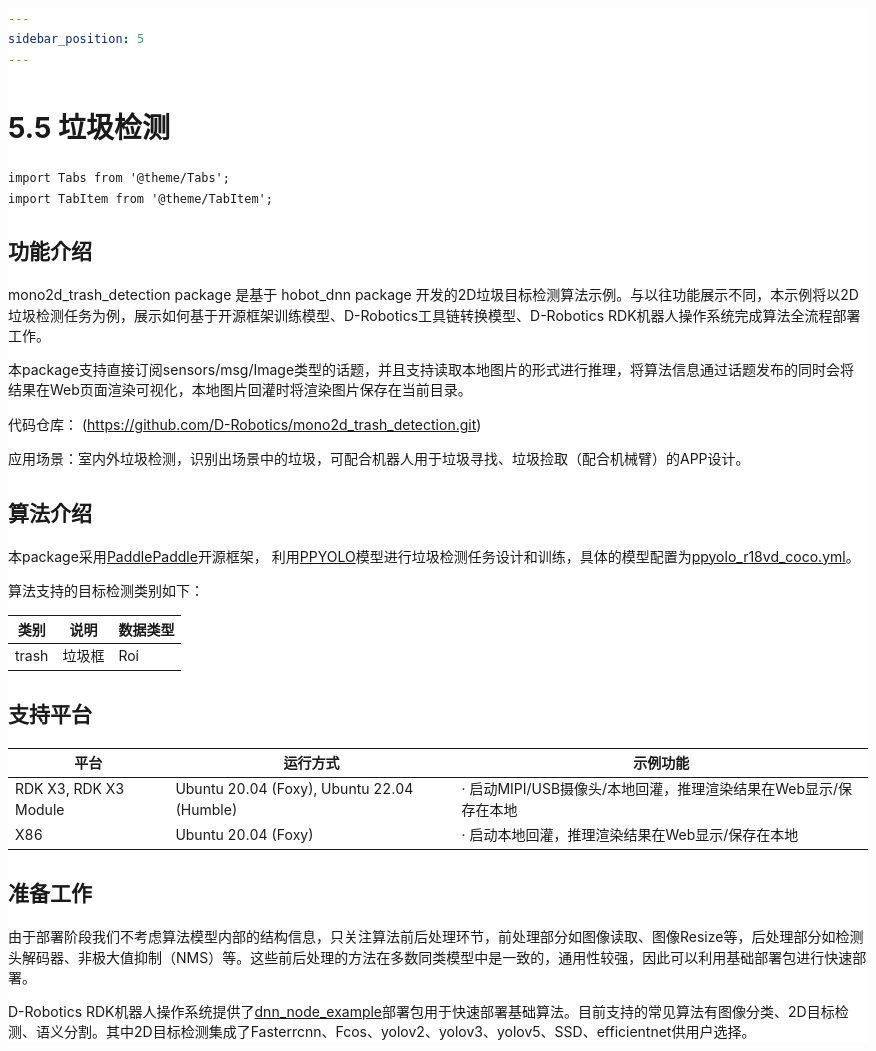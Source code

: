 ```yaml
---
sidebar_position: 5
---
```


# 5.5 垃圾检测

```mdx-code-block
import Tabs from '@theme/Tabs';
import TabItem from '@theme/TabItem';
```

## 功能介绍

mono2d_trash_detection package 是基于 hobot_dnn package 开发的2D垃圾目标检测算法示例。与以往功能展示不同，本示例将以2D垃圾检测任务为例，展示如何基于开源框架训练模型、D-Robotics工具链转换模型、D-Robotics RDK机器人操作系统完成算法全流程部署工作。

本package支持直接订阅sensors/msg/Image类型的话题，并且支持读取本地图片的形式进行推理，将算法信息通过话题发布的同时会将结果在Web页面渲染可视化，本地图片回灌时将渲染图片保存在当前目录。

代码仓库： (https://github.com/D-Robotics/mono2d_trash_detection.git)

应用场景：室内外垃圾检测，识别出场景中的垃圾，可配合机器人用于垃圾寻找、垃圾捡取（配合机械臂）的APP设计。

## 算法介绍

本package采用[PaddlePaddle](https://github.com/PaddlePaddle/PaddleDetection.git)开源框架， 利用[PPYOLO](https://github.com/PaddlePaddle/PaddleDetection/tree/release/2.5)模型进行垃圾检测任务设计和训练，具体的模型配置为[ppyolo_r18vd_coco.yml](https://github.com/PaddlePaddle/PaddleDetection/blob/release/2.5/configs/ppyolo/ppyolo_r18vd_coco.yml)。

算法支持的目标检测类别如下：

| 类别                | 说明 | 数据类型 |
| ---------------------- | ----------- | --- | 
| trash           | 垃圾框         | Roi |

## 支持平台

| 平台    | 运行方式      | 示例功能                       |
| ------- | ------------ | ------------------------------ |
| RDK X3, RDK X3 Module| Ubuntu 20.04 (Foxy), Ubuntu 22.04 (Humble) | · 启动MIPI/USB摄像头/本地回灌，推理渲染结果在Web显示/保存在本地 |
| X86     | Ubuntu 20.04 (Foxy) | · 启动本地回灌，推理渲染结果在Web显示/保存在本地 |

## 准备工作

由于部署阶段我们不考虑算法模型内部的结构信息，只关注算法前后处理环节，前处理部分如图像读取、图像Resize等，后处理部分如检测头解码器、非极大值抑制（NMS）等。这些前后处理的方法在多数同类模型中是一致的，通用性较强，因此可以利用基础部署包进行快速部署。

D-Robotics RDK机器人操作系统提供了[dnn_node_example](https://github.com/D-Robotics/hobot_dnn/tree/develop/dnn_node_example)部署包用于快速部署基础算法。目前支持的常见算法有图像分类、2D目标检测、语义分割。其中2D目标检测集成了Fasterrcnn、Fcos、yolov2、yolov3、yolov5、SSD、efficientnet供用户选择。

